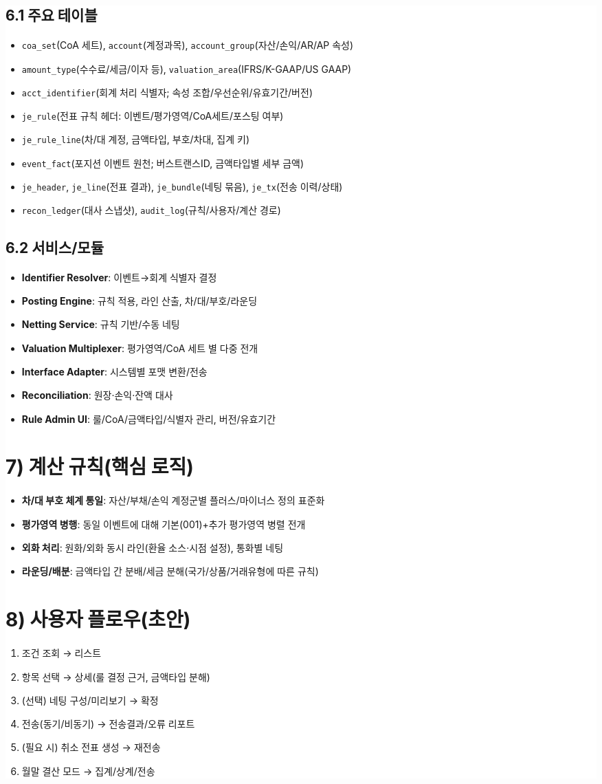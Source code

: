 ## 6.1 주요 테이블

- `coa_set`(CoA 세트), `account`(계정과목), `account_group`(자산/손익/AR/AP 속성)
    
- `amount_type`(수수료/세금/이자 등), `valuation_area`(IFRS/K-GAAP/US GAAP)
    
- `acct_identifier`(회계 처리 식별자; 속성 조합/우선순위/유효기간/버전)
    
- `je_rule`(전표 규칙 헤더: 이벤트/평가영역/CoA세트/포스팅 여부)
    
- `je_rule_line`(차/대 계정, 금액타입, 부호/차대, 집계 키)
    
- `event_fact`(포지션 이벤트 원천; 버스트랜스ID, 금액타입별 세부 금액)
    
- `je_header`, `je_line`(전표 결과), `je_bundle`(네팅 묶음), `je_tx`(전송 이력/상태)
    
- `recon_ledger`(대사 스냅샷), `audit_log`(규칙/사용자/계산 경로)
    

## 6.2 서비스/모듈

- **Identifier Resolver**: 이벤트→회계 식별자 결정
    
- **Posting Engine**: 규칙 적용, 라인 산출, 차/대/부호/라운딩
    
- **Netting Service**: 규칙 기반/수동 네팅
    
- **Valuation Multiplexer**: 평가영역/CoA 세트 별 다중 전개
    
- **Interface Adapter**: 시스템별 포맷 변환/전송
    
- **Reconciliation**: 원장·손익·잔액 대사
    
- **Rule Admin UI**: 룰/CoA/금액타입/식별자 관리, 버전/유효기간
    

# 7) 계산 규칙(핵심 로직)

- **차/대 부호 체계 통일**: 자산/부채/손익 계정군별 플러스/마이너스 정의 표준화
    
- **평가영역 병행**: 동일 이벤트에 대해 기본(001)+추가 평가영역 병렬 전개
    
- **외화 처리**: 원화/외화 동시 라인(환율 소스·시점 설정), 통화별 네팅
    
- **라운딩/배분**: 금액타입 간 분배/세금 분해(국가/상품/거래유형에 따른 규칙)
    

# 8) 사용자 플로우(초안)

1. 조건 조회 → 리스트
    
2. 항목 선택 → 상세(룰 결정 근거, 금액타입 분해)
    
3. (선택) 네팅 구성/미리보기 → 확정
    
4. 전송(동기/비동기) → 전송결과/오류 리포트
    
5. (필요 시) 취소 전표 생성 → 재전송
    
6. 월말 결산 모드 → 집계/상계/전송
    